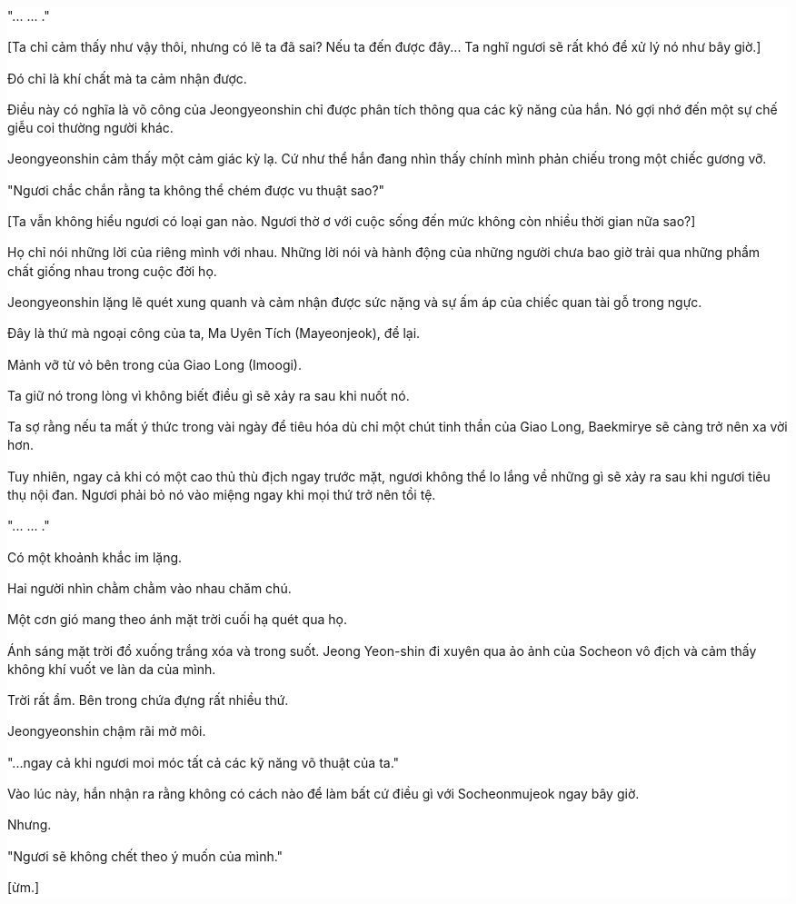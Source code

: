 "... ... ."

[Ta chỉ cảm thấy như vậy thôi, nhưng có lẽ ta đã sai? Nếu ta đến được đây... Ta nghĩ ngươi sẽ rất khó để xử lý nó như bây giờ.]

Đó chỉ là khí chất mà ta cảm nhận được.

Điều này có nghĩa là võ công của Jeongyeonshin chỉ được phân tích thông qua các kỹ năng của hắn. Nó gợi nhớ đến một sự chế giễu coi thường người khác.

Jeongyeonshin cảm thấy một cảm giác kỳ lạ. Cứ như thể hắn đang nhìn thấy chính mình phản chiếu trong một chiếc gương vỡ.

"Ngươi chắc chắn rằng ta không thể chém được vu thuật sao?"

[Ta vẫn không hiểu ngươi có loại gan nào. Ngươi thờ ơ với cuộc sống đến mức không còn nhiều thời gian nữa sao?]

Họ chỉ nói những lời của riêng mình với nhau. Những lời nói và hành động của những người chưa bao giờ trải qua những phẩm chất giống nhau trong cuộc đời họ.

Jeongyeonshin lặng lẽ quét xung quanh và cảm nhận được sức nặng và sự ấm áp của chiếc quan tài gỗ trong ngực.

Đây là thứ mà ngoại công của ta, Ma Uyên Tích (Mayeonjeok), để lại.

Mảnh vỡ từ vỏ bên trong của Giao Long (Imoogi).

Ta giữ nó trong lòng vì không biết điều gì sẽ xảy ra sau khi nuốt nó.

Ta sợ rằng nếu ta mất ý thức trong vài ngày để tiêu hóa dù chỉ một chút tinh thần của Giao Long, Baekmirye sẽ càng trở nên xa vời hơn.

Tuy nhiên, ngay cả khi có một cao thủ thù địch ngay trước mặt, ngươi không thể lo lắng về những gì sẽ xảy ra sau khi ngươi tiêu thụ nội đan. Ngươi phải bỏ nó vào miệng ngay khi mọi thứ trở nên tồi tệ.

"... ... ."

Có một khoảnh khắc im lặng.

Hai người nhìn chằm chằm vào nhau chăm chú.

Một cơn gió mang theo ánh mặt trời cuối hạ quét qua họ.

Ánh sáng mặt trời đổ xuống trắng xóa và trong suốt. Jeong Yeon-shin đi xuyên qua ảo ảnh của Socheon vô địch và cảm thấy không khí vuốt ve làn da của mình.

Trời rất ẩm. Bên trong chứa đựng rất nhiều thứ.

Jeongyeonshin chậm rãi mở môi.

"...ngay cả khi ngươi moi móc tất cả các kỹ năng võ thuật của ta."

Vào lúc này, hắn nhận ra rằng không có cách nào để làm bất cứ điều gì với Socheonmujeok ngay bây giờ.

Nhưng.

"Ngươi sẽ không chết theo ý muốn của mình."

[ừm.]
